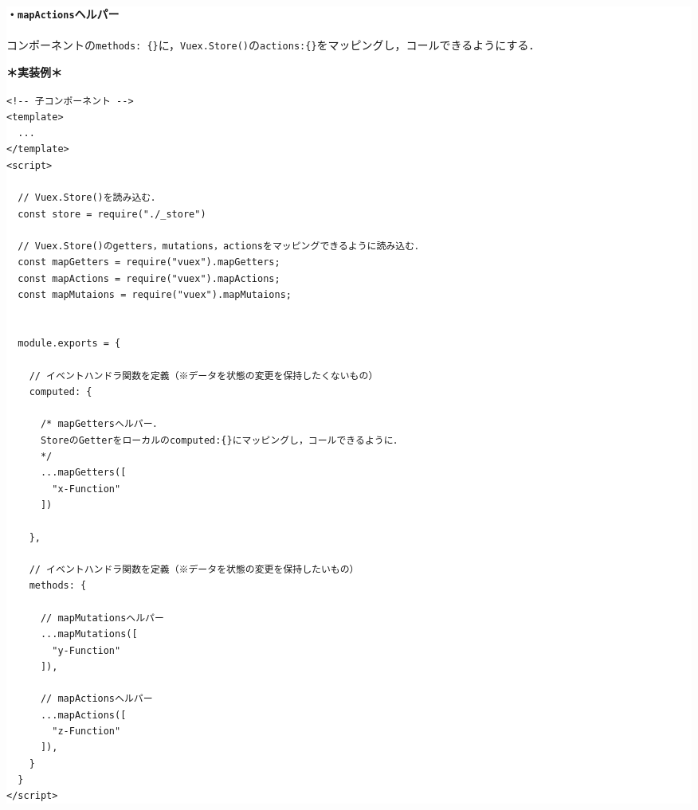 #### ・```mapActions```ヘルパー

コンポーネントの```methods: {}```に，```Vuex.Store()```の```actions:{}```をマッピングし，コールできるようにする．

**＊実装例＊**

```vue
<!-- 子コンポーネント -->
<template>
  ...
</template>
<script>

  // Vuex.Store()を読み込む．
  const store = require("./_store")

  // Vuex.Store()のgetters，mutations，actionsをマッピングできるように読み込む．
  const mapGetters = require("vuex").mapGetters;
  const mapActions = require("vuex").mapActions;
  const mapMutaions = require("vuex").mapMutaions;


  module.exports = {

    // イベントハンドラ関数を定義（※データを状態の変更を保持したくないもの）
    computed: {

      /* mapGettersヘルパー．
      StoreのGetterをローカルのcomputed:{}にマッピングし，コールできるように．
      */
      ...mapGetters([
        "x-Function"
      ])

    },

    // イベントハンドラ関数を定義（※データを状態の変更を保持したいもの）
    methods: {

      // mapMutationsヘルパー
      ...mapMutations([
        "y-Function"
      ]),

      // mapActionsヘルパー
      ...mapActions([
        "z-Function"
      ]),
    }
  }
</script>
```
